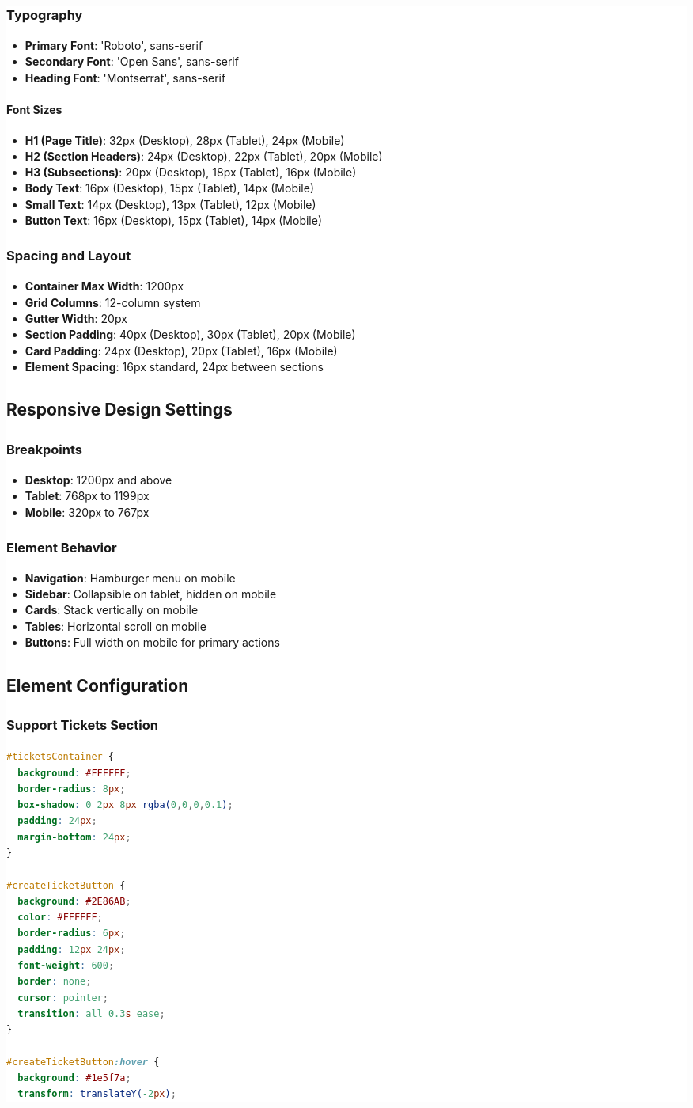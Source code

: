 ### Typography
- **Primary Font**: 'Roboto', sans-serif
- **Secondary Font**: 'Open Sans', sans-serif
- **Heading Font**: 'Montserrat', sans-serif

#### Font Sizes
- **H1 (Page Title)**: 32px (Desktop), 28px (Tablet), 24px (Mobile)
- **H2 (Section Headers)**: 24px (Desktop), 22px (Tablet), 20px (Mobile)
- **H3 (Subsections)**: 20px (Desktop), 18px (Tablet), 16px (Mobile)
- **Body Text**: 16px (Desktop), 15px (Tablet), 14px (Mobile)
- **Small Text**: 14px (Desktop), 13px (Tablet), 12px (Mobile)
- **Button Text**: 16px (Desktop), 15px (Tablet), 14px (Mobile)

### Spacing and Layout
- **Container Max Width**: 1200px
- **Grid Columns**: 12-column system
- **Gutter Width**: 20px
- **Section Padding**: 40px (Desktop), 30px (Tablet), 20px (Mobile)
- **Card Padding**: 24px (Desktop), 20px (Tablet), 16px (Mobile)
- **Element Spacing**: 16px standard, 24px between sections

## Responsive Design Settings

### Breakpoints
- **Desktop**: 1200px and above
- **Tablet**: 768px to 1199px
- **Mobile**: 320px to 767px

### Element Behavior
- **Navigation**: Hamburger menu on mobile
- **Sidebar**: Collapsible on tablet, hidden on mobile
- **Cards**: Stack vertically on mobile
- **Tables**: Horizontal scroll on mobile
- **Buttons**: Full width on mobile for primary actions

## Element Configuration

### Support Tickets Section
```css
#ticketsContainer {
  background: #FFFFFF;
  border-radius: 8px;
  box-shadow: 0 2px 8px rgba(0,0,0,0.1);
  padding: 24px;
  margin-bottom: 24px;
}

#createTicketButton {
  background: #2E86AB;
  color: #FFFFFF;
  border-radius: 6px;
  padding: 12px 24px;
  font-weight: 600;
  border: none;
  cursor: pointer;
  transition: all 0.3s ease;
}

#createTicketButton:hover {
  background: #1e5f7a;
  transform: translateY(-2px);
```